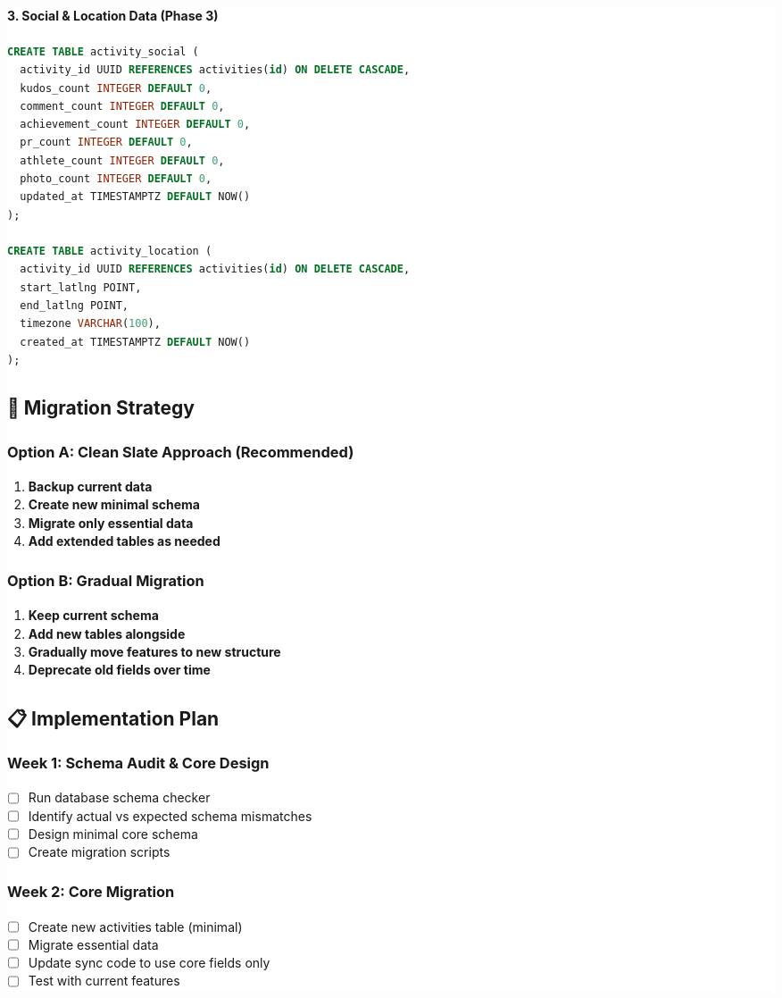 #### 3. **Social & Location Data (Phase 3)**

```sql
CREATE TABLE activity_social (
  activity_id UUID REFERENCES activities(id) ON DELETE CASCADE,
  kudos_count INTEGER DEFAULT 0,
  comment_count INTEGER DEFAULT 0,
  achievement_count INTEGER DEFAULT 0,
  pr_count INTEGER DEFAULT 0,
  athlete_count INTEGER DEFAULT 0,
  photo_count INTEGER DEFAULT 0,
  updated_at TIMESTAMPTZ DEFAULT NOW()
);

CREATE TABLE activity_location (
  activity_id UUID REFERENCES activities(id) ON DELETE CASCADE,
  start_latlng POINT,
  end_latlng POINT,
  timezone VARCHAR(100),
  created_at TIMESTAMPTZ DEFAULT NOW()
);
```

## 🔄 Migration Strategy

### Option A: **Clean Slate Approach** (Recommended)

1. **Backup current data**
2. **Create new minimal schema**
3. **Migrate only essential data**
4. **Add extended tables as needed**

### Option B: **Gradual Migration**

1. **Keep current schema**
2. **Add new tables alongside**
3. **Gradually move features to new structure**
4. **Deprecate old fields over time**

## 📋 Implementation Plan

### Week 1: Schema Audit & Core Design

- [ ] Run database schema checker
- [ ] Identify actual vs expected schema mismatches
- [ ] Design minimal core schema
- [ ] Create migration scripts

### Week 2: Core Migration

- [ ] Create new activities table (minimal)
- [ ] Migrate essential data
- [ ] Update sync code to use core fields only
- [ ] Test with current features
